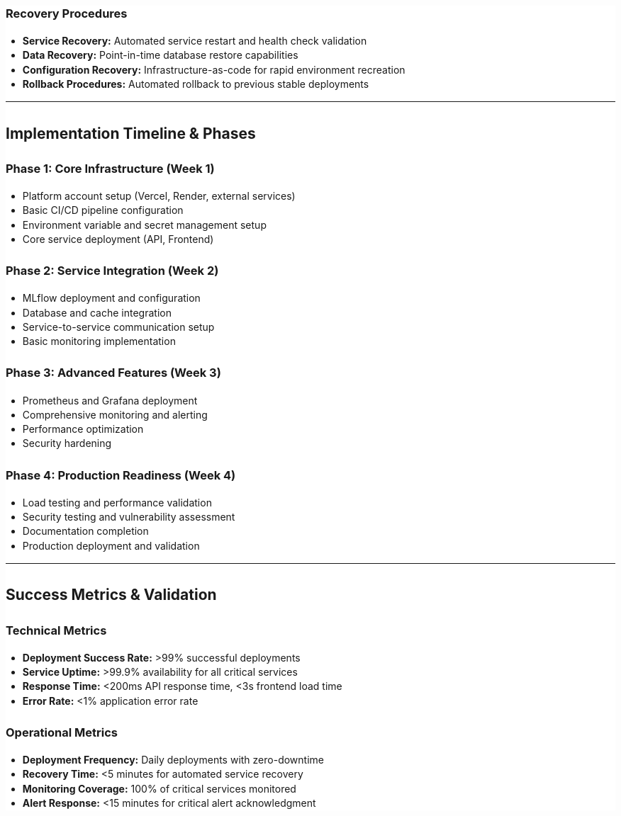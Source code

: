 ### **Recovery Procedures**
- **Service Recovery:** Automated service restart and health check validation
- **Data Recovery:** Point-in-time database restore capabilities
- **Configuration Recovery:** Infrastructure-as-code for rapid environment recreation
- **Rollback Procedures:** Automated rollback to previous stable deployments

---

## Implementation Timeline & Phases

### **Phase 1: Core Infrastructure (Week 1)**
- Platform account setup (Vercel, Render, external services)
- Basic CI/CD pipeline configuration
- Environment variable and secret management setup
- Core service deployment (API, Frontend)

### **Phase 2: Service Integration (Week 2)**
- MLflow deployment and configuration
- Database and cache integration
- Service-to-service communication setup
- Basic monitoring implementation

### **Phase 3: Advanced Features (Week 3)**
- Prometheus and Grafana deployment
- Comprehensive monitoring and alerting
- Performance optimization
- Security hardening

### **Phase 4: Production Readiness (Week 4)**
- Load testing and performance validation
- Security testing and vulnerability assessment
- Documentation completion
- Production deployment and validation

---

## Success Metrics & Validation

### **Technical Metrics**
- **Deployment Success Rate:** >99% successful deployments
- **Service Uptime:** >99.9% availability for all critical services
- **Response Time:** <200ms API response time, <3s frontend load time
- **Error Rate:** <1% application error rate

### **Operational Metrics**
- **Deployment Frequency:** Daily deployments with zero-downtime
- **Recovery Time:** <5 minutes for automated service recovery
- **Monitoring Coverage:** 100% of critical services monitored
- **Alert Response:** <15 minutes for critical alert acknowledgment
